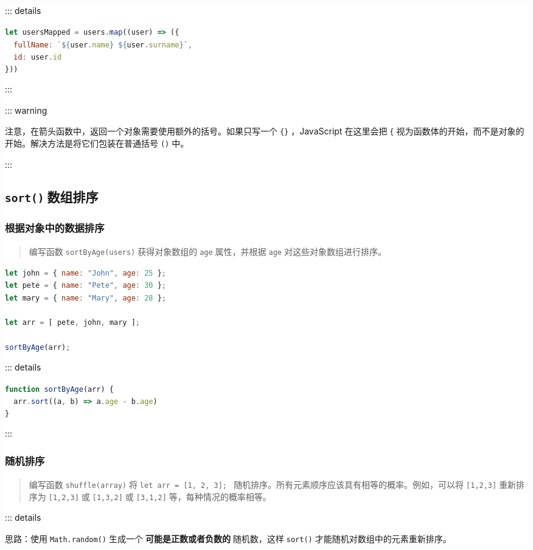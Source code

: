 

::: details

```js
let usersMapped = users.map((user) => ({
  fullName: `${user.name} ${user.surname}`,
  id: user.id
}))
```

:::

::: warning

注意，在箭头函数中，返回一个对象需要使用额外的括号。如果只写一个 `{}` ，JavaScript 在这里会把 `{` 视为函数体的开始，而不是对象的开始。解决方法是将它们包装在普通括号 `()` 中。

:::



## `sort()` 数组排序



### 根据对象中的数据排序

> 编写函数 `sortByAge(users)` 获得对象数组的 `age` 属性，并根据 `age` 对这些对象数组进行排序。

```js
let john = { name: "John", age: 25 };
let pete = { name: "Pete", age: 30 };
let mary = { name: "Mary", age: 28 };

let arr = [ pete, john, mary ];

sortByAge(arr);
```

::: details

```js
function sortByAge(arr) {
  arr.sort((a, b) => a.age - b.age)
}
```

:::



### 随机排序

> 编写函数 `shuffle(array)` 将 `let arr = [1, 2, 3]; `  随机排序。所有元素顺序应该具有相等的概率。例如，可以将 `[1,2,3]` 重新排序为 `[1,2,3]` 或 `[1,3,2]` 或 `[3,1,2]` 等，每种情况的概率相等。

::: details

思路：使用 `Math.random()` 生成一个 **可能是正数或者负数的** 随机数，这样 `sort()` 才能随机对数组中的元素重新排序。
